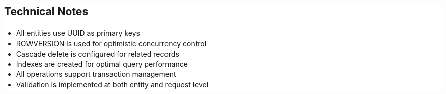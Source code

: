 ## Technical Notes

- All entities use UUID as primary keys
- ROWVERSION is used for optimistic concurrency control
- Cascade delete is configured for related records
- Indexes are created for optimal query performance
- All operations support transaction management
- Validation is implemented at both entity and request level
